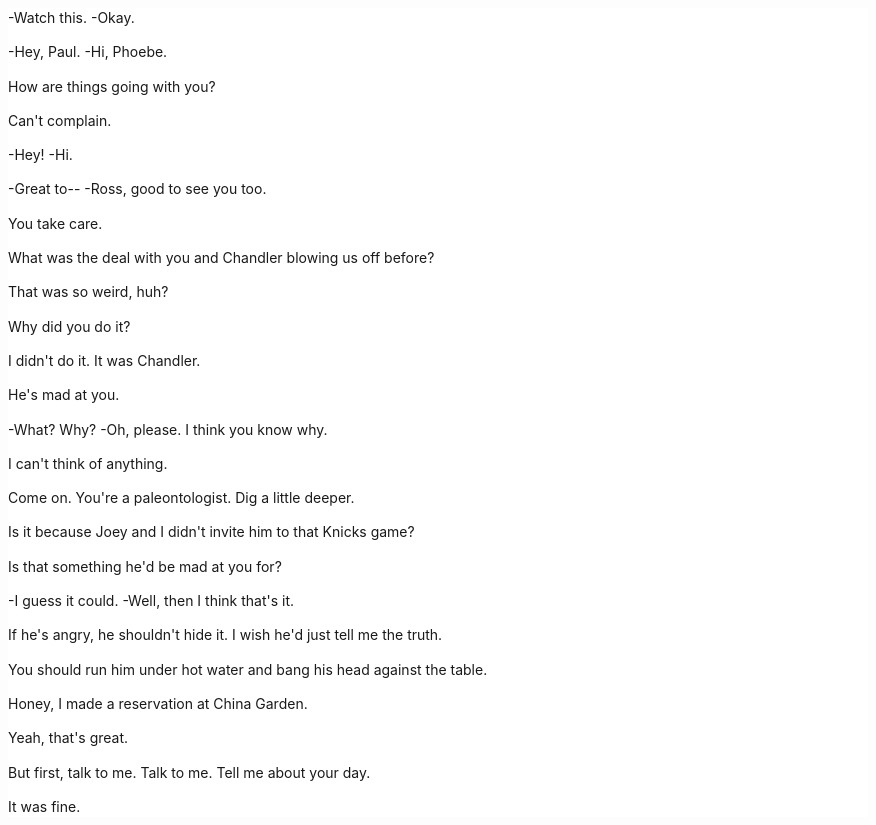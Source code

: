 -Watch this.
-Okay.

-Hey, Paul.
-Hi, Phoebe.

How are things going with you?

Can't complain.

-Hey!
-Hi.

-Great to--
-Ross, good to see you too.

You take care.

What was the deal with you
and Chandler blowing us off before?

That was so weird, huh?

Why did you do it?

I didn't do it. It was Chandler.

He's mad at you.

-What? Why?
-Oh, please. I think you know why.

I can't think of anything.

Come on. You're a paleontologist.
Dig a little deeper.

Is it because Joey and I didn't
invite him to that Knicks game?

Is that something
he'd be mad at you for?

-I guess it could.
-Well, then I think that's it.

If he's angry, he shouldn't hide it.
I wish he'd just tell me the truth.

You should run him under hot water
and bang his head against the table.

Honey, I made a reservation
at China Garden.

Yeah, that's great.

But first, talk to me.
Talk to me. Tell me about your day.

It was fine.
